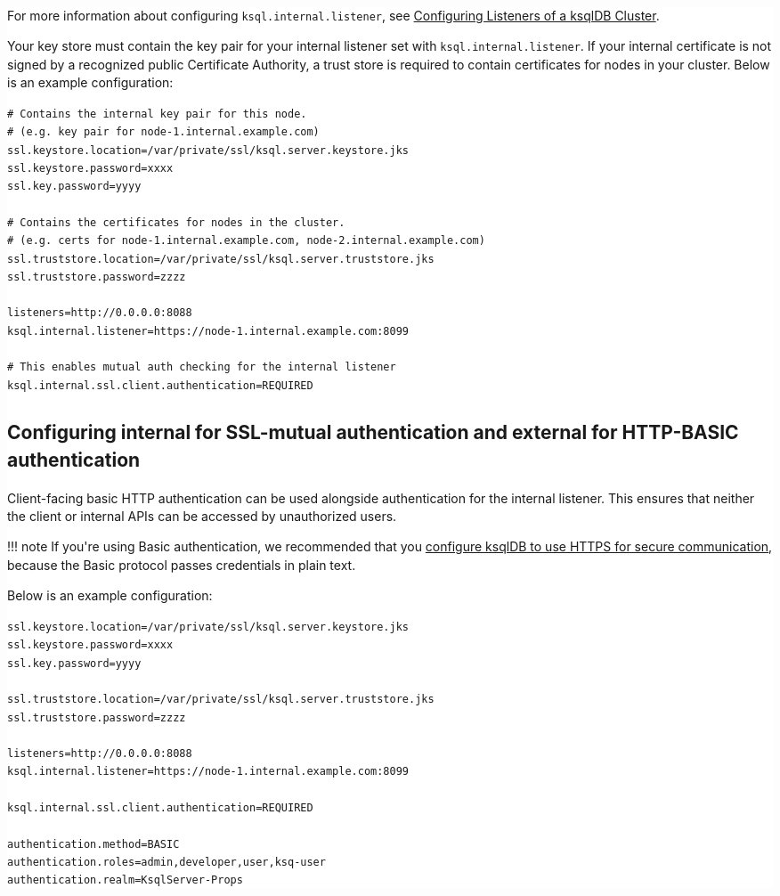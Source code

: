 For more information about configuring `ksql.internal.listener`, see [Configuring Listeners of a ksqlDB Cluster](index.md#configuring-listeners-of-a-ksqldb-cluster).

Your key store must contain the key pair for your internal listener set with
`ksql.internal.listener`.  If your internal certificate is not signed by a recognized
public Certificate Authority, a trust store is required to contain certificates for
nodes in your cluster.  Below is an example configuration:

```properties
# Contains the internal key pair for this node.
# (e.g. key pair for node-1.internal.example.com)
ssl.keystore.location=/var/private/ssl/ksql.server.keystore.jks
ssl.keystore.password=xxxx
ssl.key.password=yyyy

# Contains the certificates for nodes in the cluster.
# (e.g. certs for node-1.internal.example.com, node-2.internal.example.com)
ssl.truststore.location=/var/private/ssl/ksql.server.truststore.jks
ssl.truststore.password=zzzz

listeners=http://0.0.0.0:8088
ksql.internal.listener=https://node-1.internal.example.com:8099

# This enables mutual auth checking for the internal listener
ksql.internal.ssl.client.authentication=REQUIRED
```

Configuring internal for SSL-mutual authentication and external for HTTP-BASIC authentication
---------------------------------------------------------------------------------------------

Client-facing basic HTTP authentication can be used alongside authentication for the
internal listener. This ensures that neither the client or internal
APIs can be accessed by unauthorized users.

!!! note
	If you're using Basic authentication, we recommended that you
    [configure ksqlDB to use HTTPS for secure communication](#configuring-listner-for-ssl-encryption),
    because the Basic protocol passes credentials in plain text.

Below is an example configuration:

```properties
ssl.keystore.location=/var/private/ssl/ksql.server.keystore.jks
ssl.keystore.password=xxxx
ssl.key.password=yyyy

ssl.truststore.location=/var/private/ssl/ksql.server.truststore.jks
ssl.truststore.password=zzzz

listeners=http://0.0.0.0:8088
ksql.internal.listener=https://node-1.internal.example.com:8099

ksql.internal.ssl.client.authentication=REQUIRED

authentication.method=BASIC
authentication.roles=admin,developer,user,ksq-user
authentication.realm=KsqlServer-Props

```
